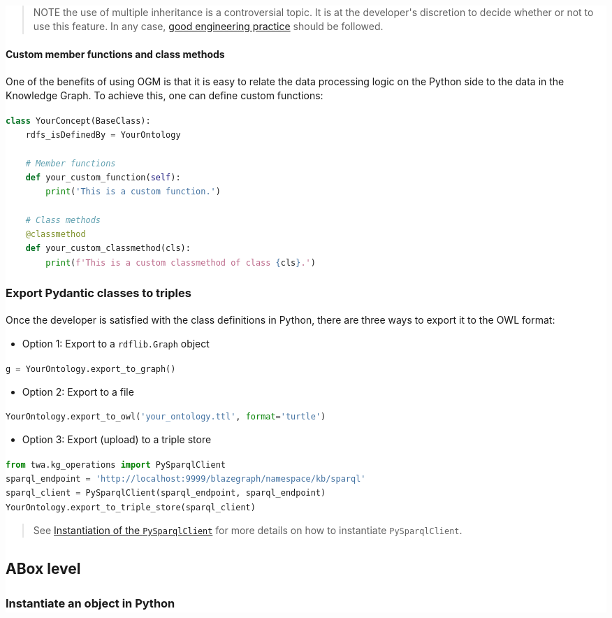 > NOTE the use of multiple inheritance is a controversial topic. It is at the developer's discretion to decide whether or not to use this feature. In any case, [good engineering practice](https://douroucouli.wordpress.com/2019/05/10/ontotip-single-inheritance-principle-considered-dangerous/) should be followed.


#### Custom member functions and class methods

One of the benefits of using OGM is that it is easy to relate the data processing logic on the Python side to the data in the Knowledge Graph. To achieve this, one can define custom functions:

```python
class YourConcept(BaseClass):
    rdfs_isDefinedBy = YourOntology

    # Member functions
    def your_custom_function(self):
        print('This is a custom function.')

    # Class methods
    @classmethod
    def your_custom_classmethod(cls):
        print(f'This is a custom classmethod of class {cls}.')
```


### Export Pydantic classes to triples

Once the developer is satisfied with the class definitions in Python, there are three ways to export it to the OWL format:

- Option 1: Export to a `rdflib.Graph` object
```python
g = YourOntology.export_to_graph()
```

- Option 2: Export to a file
```python
YourOntology.export_to_owl('your_ontology.ttl', format='turtle')
```

- Option 3: Export (upload) to a triple store
```python
from twa.kg_operations import PySparqlClient
sparql_endpoint = 'http://localhost:9999/blazegraph/namespace/kb/sparql'
sparql_client = PySparqlClient(sparql_endpoint, sparql_endpoint)
YourOntology.export_to_triple_store(sparql_client)
```

> See [Instantiation of the `PySparqlClient`](sparql.md/#instantiation-of-the-pysparqlclient) for more details on how to instantiate `PySparqlClient`.


## ABox level

### Instantiate an object in Python

